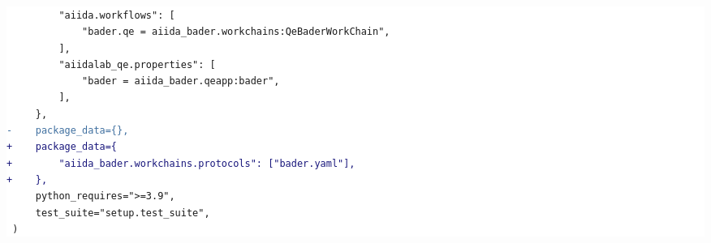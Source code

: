 ```diff
         "aiida.workflows": [
             "bader.qe = aiida_bader.workchains:QeBaderWorkChain",
         ],
         "aiidalab_qe.properties": [
             "bader = aiida_bader.qeapp:bader",
         ],
     },
-    package_data={},
+    package_data={
+        "aiida_bader.workchains.protocols": ["bader.yaml"],
+    },
     python_requires=">=3.9",
     test_suite="setup.test_suite",
 )
```

